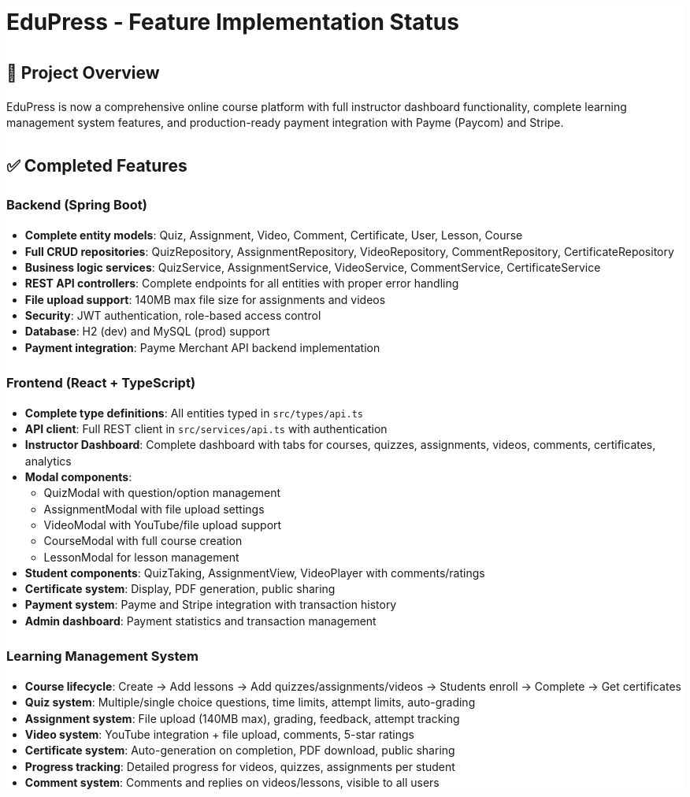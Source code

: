 # EduPress - Feature Implementation Status

## 🎯 Project Overview

EduPress is now a comprehensive online course platform with full instructor dashboard functionality, complete learning management system features, and production-ready payment integration with Payme (Paycom) and Stripe.

## ✅ Completed Features

### Backend (Spring Boot)
- **Complete entity models**: Quiz, Assignment, Video, Comment, Certificate, User, Lesson, Course
- **Full CRUD repositories**: QuizRepository, AssignmentRepository, VideoRepository, CommentRepository, CertificateRepository  
- **Business logic services**: QuizService, AssignmentService, VideoService, CommentService, CertificateService
- **REST API controllers**: Complete endpoints for all entities with proper error handling
- **File upload support**: 140MB max file size for assignments and videos
- **Security**: JWT authentication, role-based access control
- **Database**: H2 (dev) and MySQL (prod) support
- **Payment integration**: Payme Merchant API backend implementation

### Frontend (React + TypeScript)
- **Complete type definitions**: All entities typed in `src/types/api.ts`
- **API client**: Full REST client in `src/services/api.ts` with authentication
- **Instructor Dashboard**: Complete dashboard with tabs for courses, quizzes, assignments, videos, comments, certificates, analytics
- **Modal components**: 
  - QuizModal with question/option management
  - AssignmentModal with file upload settings
  - VideoModal with YouTube/file upload support
  - CourseModal with full course creation
  - LessonModal for lesson management
- **Student components**: QuizTaking, AssignmentView, VideoPlayer with comments/ratings
- **Certificate system**: Display, PDF generation, public sharing
- **Payment system**: Payme and Stripe integration with transaction history
- **Admin dashboard**: Payment statistics and transaction management

### Learning Management System
- **Course lifecycle**: Create → Add lessons → Add quizzes/assignments/videos → Students enroll → Complete → Get certificates
- **Quiz system**: Multiple/single choice questions, time limits, attempt limits, auto-grading
- **Assignment system**: File upload (140MB max), grading, feedback, attempt tracking
- **Video system**: YouTube integration + file upload, comments, 5-star ratings
- **Certificate system**: Auto-generation on completion, PDF download, public sharing
- **Progress tracking**: Detailed progress for videos, quizzes, assignments per student
- **Comment system**: Comments and replies on videos/lessons, visible to all users
